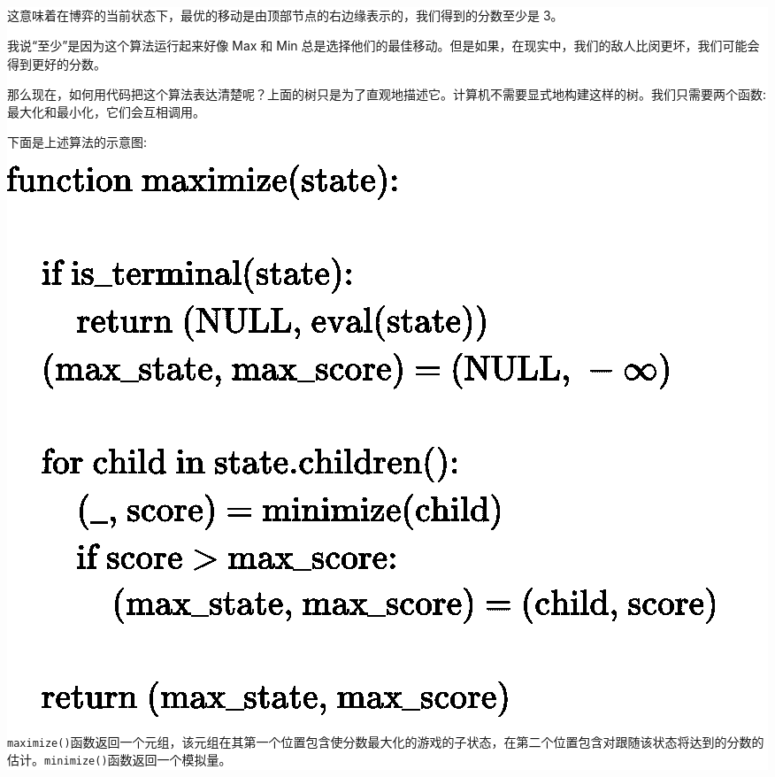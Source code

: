 这意味着在博弈的当前状态下，最优的移动是由顶部节点的右边缘表示的，我们得到的分数至少是 3。

我说“至少”是因为这个算法运行起来好像 Max 和 Min 总是选择他们的最佳移动。但是如果，在现实中，我们的敌人比闵更坏，我们可能会得到更好的分数。

那么现在，如何用代码把这个算法表达清楚呢？上面的树只是为了直观地描述它。计算机不需要显式地构建这样的树。我们只需要两个函数:最大化和最小化，它们会互相调用。

下面是上述算法的示意图:

![](img/0f78c8dca97c0226ffe0793ac355c630.png)

`maximize()`函数返回一个元组，该元组在其第一个位置包含使分数最大化的游戏的子状态，在第二个位置包含对跟随该状态将达到的分数的估计。`minimize()`函数返回一个模拟量。

